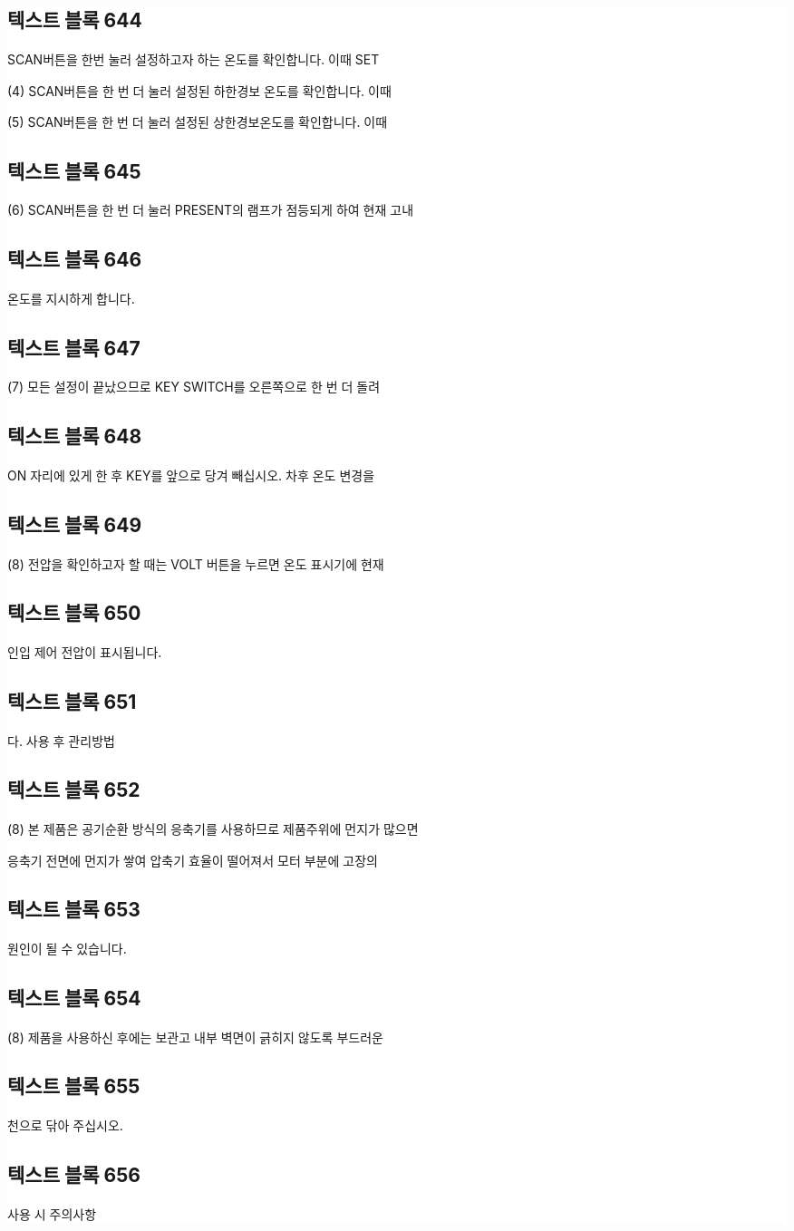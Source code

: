 ## 텍스트 블록 644
SCAN버튼을 한번 눌러 설정하고자 하는 온도를 확인합니다. 이때 SET

(4) SCAN버튼을 한 번 더 눌러 설정된 하한경보 온도를 확인합니다. 이때

(5) SCAN버튼을 한 번 더 눌러 설정된 상한경보온도를 확인합니다. 이때

## 텍스트 블록 645
(6) SCAN버튼을 한 번 더 눌러 PRESENT의 램프가 점등되게 하여 현재 고내

## 텍스트 블록 646
온도를 지시하게 합니다.

## 텍스트 블록 647
(7) 모든 설정이 끝났으므로 KEY SWITCH를 오른쪽으로 한 번 더 돌려

## 텍스트 블록 648
ON 자리에 있게 한 후 KEY를 앞으로 당겨 빼십시오. 차후 온도 변경을

## 텍스트 블록 649
(8) 전압을 확인하고자 할 때는 VOLT 버튼을 누르면 온도 표시기에 현재

## 텍스트 블록 650
인입 제어 전압이 표시됩니다.

## 텍스트 블록 651
다. 사용 후 관리방법

## 텍스트 블록 652
(8) 본 제품은 공기순환 방식의 응축기를 사용하므로 제품주위에 먼지가 많으면

응축기 전면에 먼지가 쌓여 압축기 효율이 떨어져서 모터 부분에 고장의

## 텍스트 블록 653
원인이 될 수 있습니다.

## 텍스트 블록 654
(8) 제품을 사용하신 후에는 보관고 내부 벽면이 긁히지 않도록 부드러운

## 텍스트 블록 655
천으로 닦아 주십시오.

## 텍스트 블록 656
사용 시 주의사항

